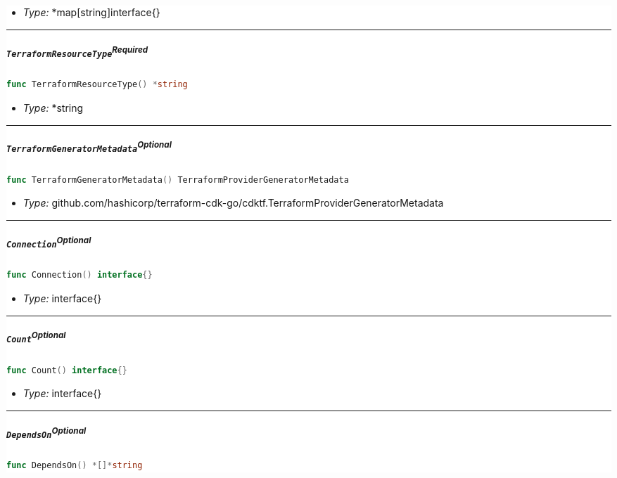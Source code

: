 - *Type:* *map[string]interface{}

---

##### `TerraformResourceType`<sup>Required</sup> <a name="TerraformResourceType" id="@cdktf/provider-opentelekomcloud.vpcEipV1.VpcEipV1.property.terraformResourceType"></a>

```go
func TerraformResourceType() *string
```

- *Type:* *string

---

##### `TerraformGeneratorMetadata`<sup>Optional</sup> <a name="TerraformGeneratorMetadata" id="@cdktf/provider-opentelekomcloud.vpcEipV1.VpcEipV1.property.terraformGeneratorMetadata"></a>

```go
func TerraformGeneratorMetadata() TerraformProviderGeneratorMetadata
```

- *Type:* github.com/hashicorp/terraform-cdk-go/cdktf.TerraformProviderGeneratorMetadata

---

##### `Connection`<sup>Optional</sup> <a name="Connection" id="@cdktf/provider-opentelekomcloud.vpcEipV1.VpcEipV1.property.connection"></a>

```go
func Connection() interface{}
```

- *Type:* interface{}

---

##### `Count`<sup>Optional</sup> <a name="Count" id="@cdktf/provider-opentelekomcloud.vpcEipV1.VpcEipV1.property.count"></a>

```go
func Count() interface{}
```

- *Type:* interface{}

---

##### `DependsOn`<sup>Optional</sup> <a name="DependsOn" id="@cdktf/provider-opentelekomcloud.vpcEipV1.VpcEipV1.property.dependsOn"></a>

```go
func DependsOn() *[]*string
```
